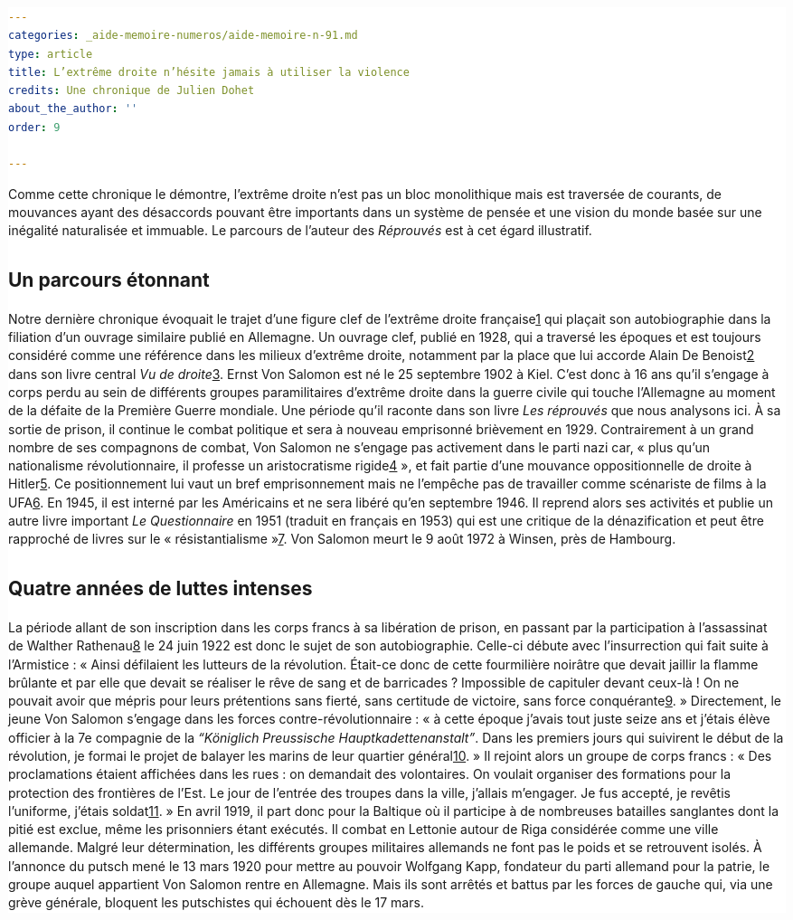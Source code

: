 ```yaml
---
categories: _aide-memoire-numeros/aide-memoire-n-91.md
type: article
title: L’extrême droite n’hésite jamais à utiliser la violence
credits: Une chronique de Julien Dohet
about_the_author: ''
order: 9

---
```

Comme cette chronique le démontre, l’extrême droite n’est pas un bloc monolithique mais est traversée de courants, de mouvances ayant des désaccords pouvant être importants dans un système de pensée et une vision du monde basée sur une inégalité naturalisée et immuable. Le parcours de l’auteur des _Réprouvés_ est à cet égard illustratif.

## Un parcours étonnant

Notre dernière chronique évoquait le trajet d’une figure clef de l’extrême droite française[1](#footnote-1) qui plaçait son autobiographie dans la filiation d’un ouvrage similaire publié en Allemagne. Un ouvrage clef, publié en 1928, qui a traversé les époques et est toujours considéré comme une référence dans les milieux d’extrême droite, notamment par la place que lui accorde Alain De Benoist[2](#footnote-2) dans son livre central _Vu de droite_[3](#footnote-3). Ernst Von Salomon est né le 25 septembre 1902 à Kiel. C’est donc à 16 ans qu’il s’engage à corps perdu au sein de différents groupes paramilitaires d’extrême droite dans la guerre civile qui touche l’Allemagne au moment de la défaite de la Première Guerre mondiale. Une période qu’il raconte dans son livre _Les réprouvés_ que nous analysons ici. À sa sortie de prison, il continue le combat politique et sera à nouveau emprisonné brièvement en 1929. Contrairement à un grand nombre de ses compagnons de combat, Von Salomon ne s’engage pas activement dans le parti nazi car, « plus qu’un nationalisme révolutionnaire, il professe un aristocratisme rigide[4](#footnote-4) », et fait partie d’une mouvance oppositionnelle de droite à Hitler[5](#footnote-5). Ce positionnement lui vaut un bref emprisonnement mais ne l’empêche pas de travailler comme scénariste de films à la UFA[6](#footnote-6). En 1945, il est interné par les Américains et ne sera libéré qu’en septembre 1946. Il reprend alors ses activités et publie un autre livre important _Le Questionnaire_ en 1951 (traduit en français en 1953) qui est une critique de la dénazification et peut être rapproché de livres sur le « résistantialisme »[7](#footnote-7). Von Salomon meurt le 9 août 1972 à Winsen, près de Hambourg.

## Quatre années de luttes intenses

La période allant de son inscription dans les corps francs à sa libération de prison, en passant par la participation à l’assassinat de Walther Rathenau[8](#footnote-8) le 24 juin 1922 est donc le sujet de son autobiographie. Celle-ci débute avec l’insurrection qui fait suite à l’Armistice : « Ainsi défilaient les lutteurs de la révolution. Était-ce donc de cette fourmilière noirâtre que devait jaillir la flamme brûlante et par elle que devait se réaliser le rêve de sang et de barricades ? Impossible de capituler devant ceux-là ! On ne pouvait avoir que mépris pour leurs prétentions sans fierté, sans certitude de victoire, sans force conquérante[9](#footnote-9). » Directement, le jeune Von Salomon s’engage dans les forces contre-révolutionnaire : « à cette époque j’avais tout juste seize ans et j’étais élève officier à la 7e compagnie de la _“Königlich Preussische Hauptkadettenanstalt”_. Dans les premiers jours qui suivirent le début de la révolution, je formai le projet de balayer les marins de leur quartier général[10](#footnote-10). » Il rejoint alors un groupe de corps francs : « Des proclamations étaient affichées dans les rues : on demandait des volontaires. On voulait organiser des formations pour la protection des frontières de l’Est. Le jour de l’entrée des troupes dans la ville, j’allais m’engager. Je fus accepté, je revêtis l’uniforme, j’étais soldat[11](#footnote-11). » En avril 1919, il part donc pour la Baltique où il participe à de nombreuses batailles sanglantes dont la pitié est exclue, même les prisonniers étant exécutés. Il combat en Lettonie autour de Riga considérée comme une ville allemande. Malgré leur détermination, les différents groupes militaires allemands ne font pas le poids et se retrouvent isolés. À l’annonce du putsch mené le 13 mars 1920 pour mettre au pouvoir Wolfgang Kapp, fondateur du parti allemand pour la patrie, le groupe auquel appartient Von Salomon rentre en Allemagne. Mais ils sont arrêtés et battus par les forces de gauche qui, via une grève générale, bloquent les putschistes qui échouent dès le 17 mars.

